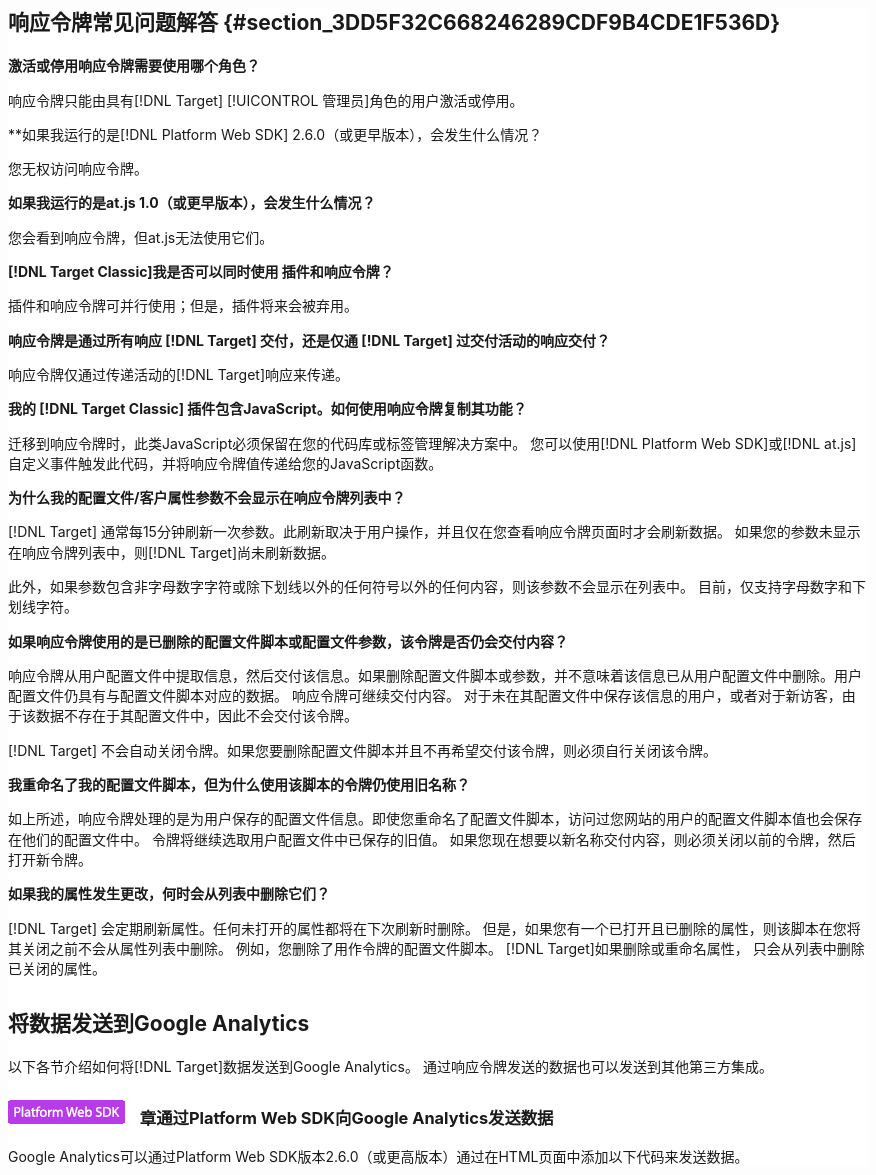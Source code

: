 ## 响应令牌常见问题解答 {#section_3DD5F32C668246289CDF9B4CDE1F536D}

**激活或停用响应令牌需要使用哪个角色？**

响应令牌只能由具有[!DNL Target] [!UICONTROL 管理员]角色的用户激活或停用。

**如果我运行的是[!DNL Platform Web SDK] 2.6.0（或更早版本），会发生什么情况？

您无权访问响应令牌。

**如果我运行的是at.js 1.0（或更早版本），会发生什么情况？**

您会看到响应令牌，但at.js无法使用它们。

**[!DNL Target Classic]我是否可以同时使用 插件和响应令牌？**

插件和响应令牌可并行使用；但是，插件将来会被弃用。

**响应令牌是通过所有响应 [!DNL Target] 交付，还是仅通 [!DNL Target] 过交付活动的响应交付？**

响应令牌仅通过传递活动的[!DNL Target]响应来传递。

**我的 [!DNL Target Classic] 插件包含JavaScript。如何使用响应令牌复制其功能？**

迁移到响应令牌时，此类JavaScript必须保留在您的代码库或标签管理解决方案中。 您可以使用[!DNL Platform Web SDK]或[!DNL at.js]自定义事件触发此代码，并将响应令牌值传递给您的JavaScript函数。

**为什么我的配置文件/客户属性参数不会显示在响应令牌列表中？**

[!DNL Target] 通常每15分钟刷新一次参数。此刷新取决于用户操作，并且仅在您查看响应令牌页面时才会刷新数据。 如果您的参数未显示在响应令牌列表中，则[!DNL Target]尚未刷新数据。

此外，如果参数包含非字母数字字符或除下划线以外的任何符号以外的任何内容，则该参数不会显示在列表中。 目前，仅支持字母数字和下划线字符。

**如果响应令牌使用的是已删除的配置文件脚本或配置文件参数，该令牌是否仍会交付内容？**

响应令牌从用户配置文件中提取信息，然后交付该信息。如果删除配置文件脚本或参数，并不意味着该信息已从用户配置文件中删除。用户配置文件仍具有与配置文件脚本对应的数据。 响应令牌可继续交付内容。 对于未在其配置文件中保存该信息的用户，或者对于新访客，由于该数据不存在于其配置文件中，因此不会交付该令牌。

[!DNL Target] 不会自动关闭令牌。如果您要删除配置文件脚本并且不再希望交付该令牌，则必须自行关闭该令牌。

**我重命名了我的配置文件脚本，但为什么使用该脚本的令牌仍使用旧名称？**

如上所述，响应令牌处理的是为用户保存的配置文件信息。即使您重命名了配置文件脚本，访问过您网站的用户的配置文件脚本值也会保存在他们的配置文件中。 令牌将继续选取用户配置文件中已保存的旧值。 如果您现在想要以新名称交付内容，则必须关闭以前的令牌，然后打开新令牌。

**如果我的属性发生更改，何时会从列表中删除它们？**

[!DNL Target] 会定期刷新属性。任何未打开的属性都将在下次刷新时删除。 但是，如果您有一个已打开且已删除的属性，则该脚本在您将其关闭之前不会从属性列表中删除。 例如，您删除了用作令牌的配置文件脚本。 [!DNL Target]如果删除或重命名属性， 只会从列表中删除已关闭的属性。

## 将数据发送到Google Analytics

以下各节介绍如何将[!DNL Target]数据发送到Google Analytics。 通过响应令牌发送的数据也可以发送到其他第三方集成。

### ![AEP徽](/help/assets/platform.png) 章通过Platform Web SDK向Google Analytics发送数据

Google Analytics可以通过Platform Web SDK版本2.6.0（或更高版本）通过在HTML页面中添加以下代码来发送数据。
